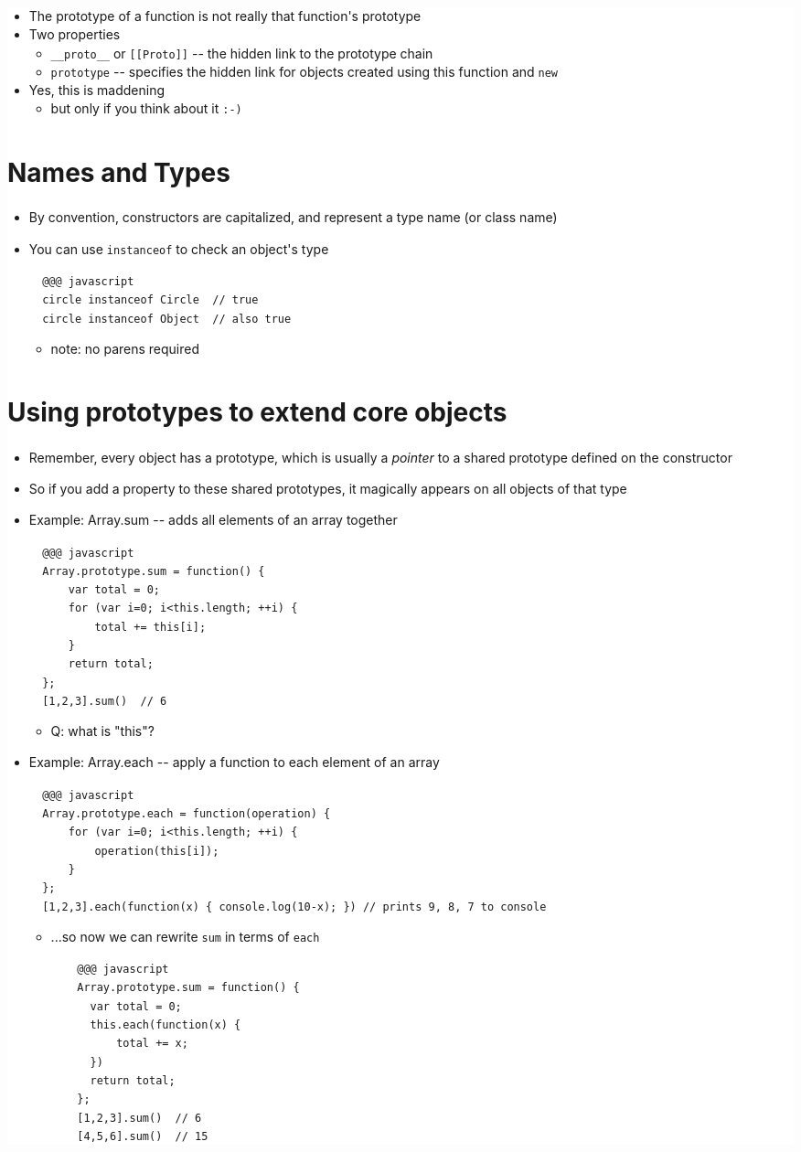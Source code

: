 * The prototype of a function is not really that function's prototype
* Two properties
  * `__proto__` or `[[Proto]]` -- the hidden link to the prototype chain
  * `prototype` -- specifies the hidden link for objects created using this function and `new`
* Yes, this is maddening
  * but only if you think about it `:-)`

# Names and Types

* By convention, constructors are capitalized, and represent a type name (or class name)
* You can use `instanceof` to check an object's type

        @@@ javascript
        circle instanceof Circle  // true
        circle instanceof Object  // also true

  * note: no parens required

# Using prototypes to extend core objects

* Remember, every object has a prototype, which is usually a *pointer* to a shared prototype defined on the constructor
* So if you add a property to these shared prototypes, it magically appears on all objects of that type
* Example: Array.sum -- adds all elements of an array together

        @@@ javascript
        Array.prototype.sum = function() {
            var total = 0;
            for (var i=0; i<this.length; ++i) {
                total += this[i];
            }
            return total;
        };
        [1,2,3].sum()  // 6

  * Q: what is "this"?

* Example: Array.each -- apply a function to each element of an array

        @@@ javascript
        Array.prototype.each = function(operation) {
            for (var i=0; i<this.length; ++i) {
                operation(this[i]);
            }
        };
        [1,2,3].each(function(x) { console.log(10-x); }) // prints 9, 8, 7 to console

  * ...so now we can rewrite `sum` in terms of `each`

            @@@ javascript
            Array.prototype.sum = function() {
              var total = 0;
              this.each(function(x) {
                  total += x;
              })
              return total;
            };
            [1,2,3].sum()  // 6
            [4,5,6].sum()  // 15
